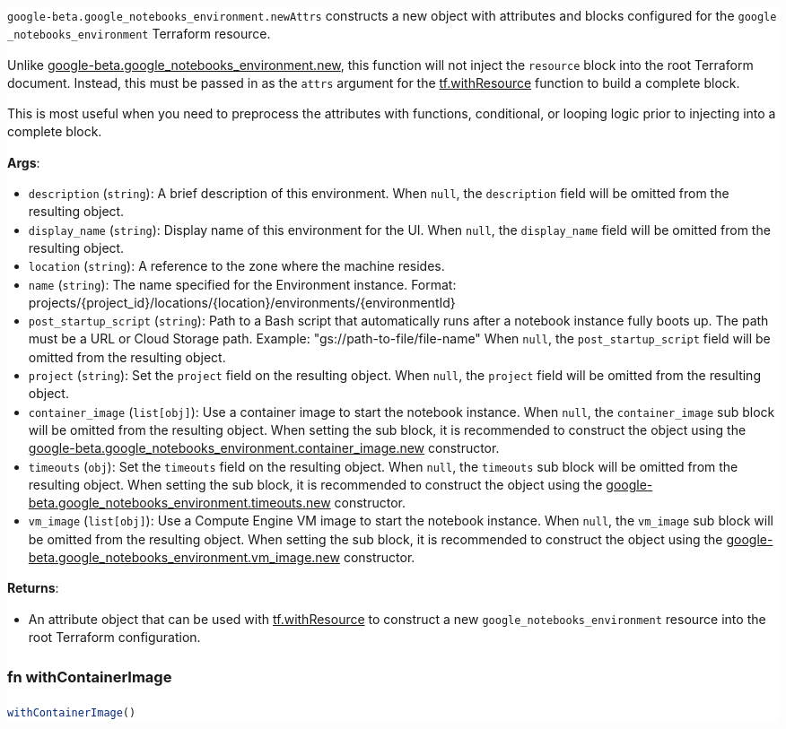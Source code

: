 `google-beta.google_notebooks_environment.newAttrs` constructs a new object with attributes and blocks configured for the `google_notebooks_environment`
Terraform resource.

Unlike [google-beta.google_notebooks_environment.new](#fn-new), this function will not inject the `resource`
block into the root Terraform document. Instead, this must be passed in as the `attrs` argument for the
[tf.withResource](https://github.com/tf-libsonnet/core/tree/main/docs#fn-withresource) function to build a complete block.

This is most useful when you need to preprocess the attributes with functions, conditional, or looping logic prior to
injecting into a complete block.

**Args**:
  - `description` (`string`): A brief description of this environment. When `null`, the `description` field will be omitted from the resulting object.
  - `display_name` (`string`): Display name of this environment for the UI. When `null`, the `display_name` field will be omitted from the resulting object.
  - `location` (`string`): A reference to the zone where the machine resides.
  - `name` (`string`): The name specified for the Environment instance.
Format: projects/{project_id}/locations/{location}/environments/{environmentId}
  - `post_startup_script` (`string`): Path to a Bash script that automatically runs after a notebook instance fully boots up.
The path must be a URL or Cloud Storage path. Example: &#34;gs://path-to-file/file-name&#34; When `null`, the `post_startup_script` field will be omitted from the resulting object.
  - `project` (`string`): Set the `project` field on the resulting object. When `null`, the `project` field will be omitted from the resulting object.
  - `container_image` (`list[obj]`): Use a container image to start the notebook instance. When `null`, the `container_image` sub block will be omitted from the resulting object. When setting the sub block, it is recommended to construct the object using the [google-beta.google_notebooks_environment.container_image.new](#fn-container_imagenew) constructor.
  - `timeouts` (`obj`): Set the `timeouts` field on the resulting object. When `null`, the `timeouts` sub block will be omitted from the resulting object. When setting the sub block, it is recommended to construct the object using the [google-beta.google_notebooks_environment.timeouts.new](#fn-timeoutsnew) constructor.
  - `vm_image` (`list[obj]`): Use a Compute Engine VM image to start the notebook instance. When `null`, the `vm_image` sub block will be omitted from the resulting object. When setting the sub block, it is recommended to construct the object using the [google-beta.google_notebooks_environment.vm_image.new](#fn-vm_imagenew) constructor.

**Returns**:
  - An attribute object that can be used with [tf.withResource](https://github.com/tf-libsonnet/core/tree/main/docs#fn-withresource) to construct a new `google_notebooks_environment` resource into the root Terraform configuration.


### fn withContainerImage

```ts
withContainerImage()
```
